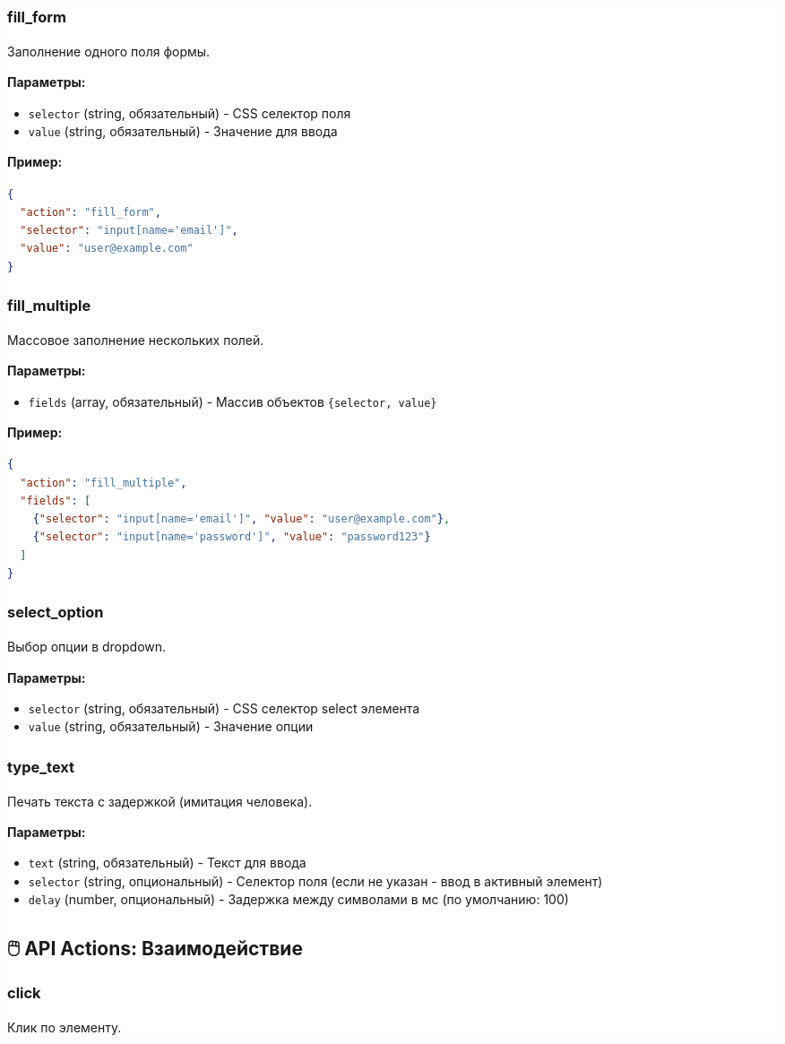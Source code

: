 ### fill_form
Заполнение одного поля формы.

**Параметры:**
- `selector` (string, обязательный) - CSS селектор поля
- `value` (string, обязательный) - Значение для ввода

**Пример:**
```json
{
  "action": "fill_form",
  "selector": "input[name='email']",
  "value": "user@example.com"
}
```

### fill_multiple
Массовое заполнение нескольких полей.

**Параметры:**
- `fields` (array, обязательный) - Массив объектов `{selector, value}`

**Пример:**
```json
{
  "action": "fill_multiple",
  "fields": [
    {"selector": "input[name='email']", "value": "user@example.com"},
    {"selector": "input[name='password']", "value": "password123"}
  ]
}
```

### select_option
Выбор опции в dropdown.

**Параметры:**
- `selector` (string, обязательный) - CSS селектор select элемента
- `value` (string, обязательный) - Значение опции

### type_text
Печать текста с задержкой (имитация человека).

**Параметры:**
- `text` (string, обязательный) - Текст для ввода
- `selector` (string, опциональный) - Селектор поля (если не указан - ввод в активный элемент)
- `delay` (number, опциональный) - Задержка между символами в мс (по умолчанию: 100)

## 🖱️ API Actions: Взаимодействие

### click
Клик по элементу.
